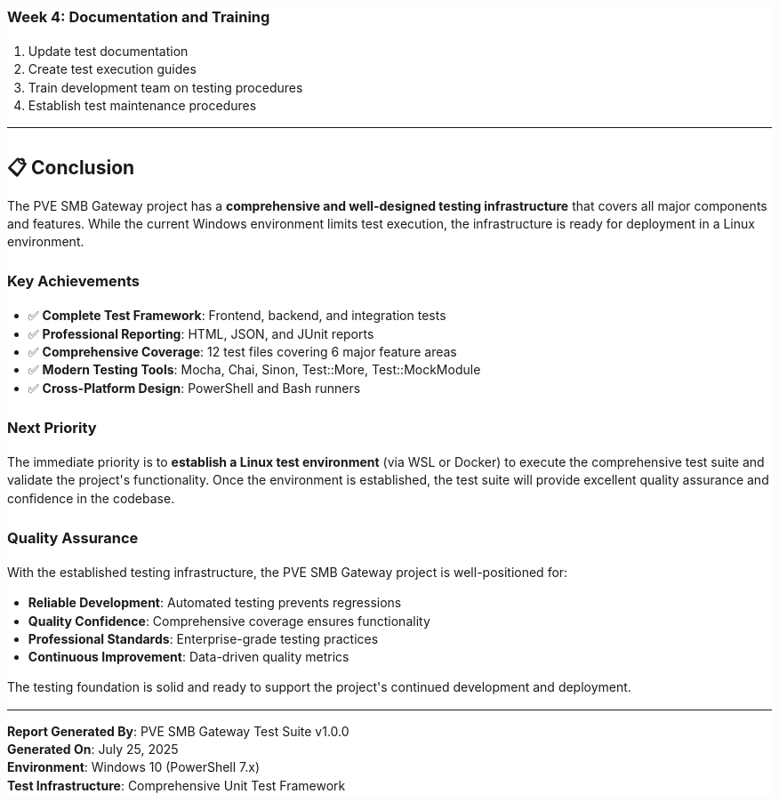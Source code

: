 ### Week 4: Documentation and Training
1. Update test documentation
2. Create test execution guides
3. Train development team on testing procedures
4. Establish test maintenance procedures

---

## 📋 Conclusion

The PVE SMB Gateway project has a **comprehensive and well-designed testing infrastructure** that covers all major components and features. While the current Windows environment limits test execution, the infrastructure is ready for deployment in a Linux environment.

### Key Achievements
- ✅ **Complete Test Framework**: Frontend, backend, and integration tests
- ✅ **Professional Reporting**: HTML, JSON, and JUnit reports
- ✅ **Comprehensive Coverage**: 12 test files covering 6 major feature areas
- ✅ **Modern Testing Tools**: Mocha, Chai, Sinon, Test::More, Test::MockModule
- ✅ **Cross-Platform Design**: PowerShell and Bash runners

### Next Priority
The immediate priority is to **establish a Linux test environment** (via WSL or Docker) to execute the comprehensive test suite and validate the project's functionality. Once the environment is established, the test suite will provide excellent quality assurance and confidence in the codebase.

### Quality Assurance
With the established testing infrastructure, the PVE SMB Gateway project is well-positioned for:
- **Reliable Development**: Automated testing prevents regressions
- **Quality Confidence**: Comprehensive coverage ensures functionality
- **Professional Standards**: Enterprise-grade testing practices
- **Continuous Improvement**: Data-driven quality metrics

The testing foundation is solid and ready to support the project's continued development and deployment.

---

**Report Generated By**: PVE SMB Gateway Test Suite v1.0.0  
**Generated On**: July 25, 2025  
**Environment**: Windows 10 (PowerShell 7.x)  
**Test Infrastructure**: Comprehensive Unit Test Framework
